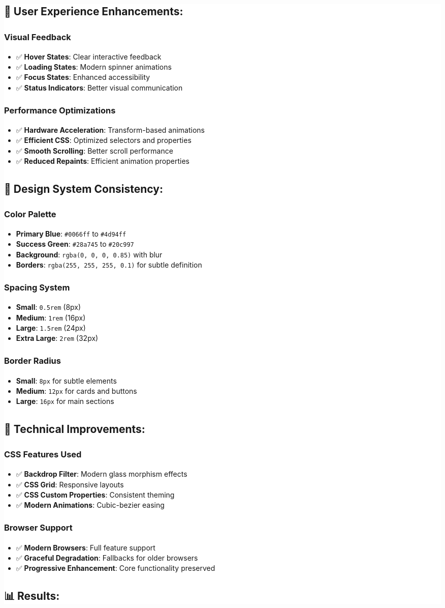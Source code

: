 ## 🎯 **User Experience Enhancements:**

### **Visual Feedback**
- ✅ **Hover States**: Clear interactive feedback
- ✅ **Loading States**: Modern spinner animations
- ✅ **Focus States**: Enhanced accessibility
- ✅ **Status Indicators**: Better visual communication

### **Performance Optimizations**
- ✅ **Hardware Acceleration**: Transform-based animations
- ✅ **Efficient CSS**: Optimized selectors and properties
- ✅ **Smooth Scrolling**: Better scroll performance
- ✅ **Reduced Repaints**: Efficient animation properties

## 🎨 **Design System Consistency:**

### **Color Palette**
- **Primary Blue**: `#0066ff` to `#4d94ff`
- **Success Green**: `#28a745` to `#20c997`
- **Background**: `rgba(0, 0, 0, 0.85)` with blur
- **Borders**: `rgba(255, 255, 255, 0.1)` for subtle definition

### **Spacing System**
- **Small**: `0.5rem` (8px)
- **Medium**: `1rem` (16px)
- **Large**: `1.5rem` (24px)
- **Extra Large**: `2rem` (32px)

### **Border Radius**
- **Small**: `8px` for subtle elements
- **Medium**: `12px` for cards and buttons
- **Large**: `16px` for main sections

## 🚀 **Technical Improvements:**

### **CSS Features Used**
- ✅ **Backdrop Filter**: Modern glass morphism effects
- ✅ **CSS Grid**: Responsive layouts
- ✅ **CSS Custom Properties**: Consistent theming
- ✅ **Modern Animations**: Cubic-bezier easing

### **Browser Support**
- ✅ **Modern Browsers**: Full feature support
- ✅ **Graceful Degradation**: Fallbacks for older browsers
- ✅ **Progressive Enhancement**: Core functionality preserved

## 📊 **Results:**
